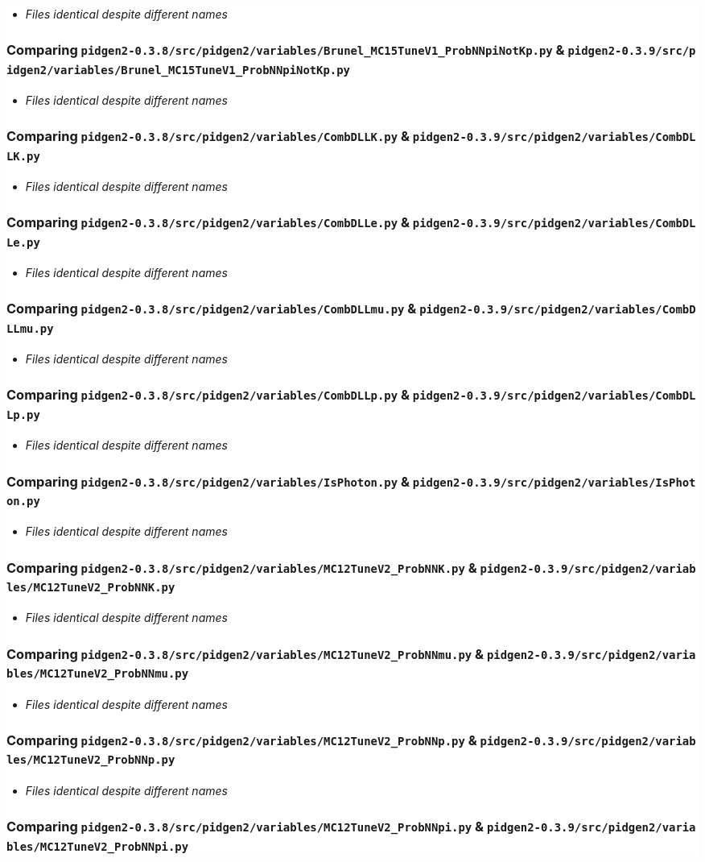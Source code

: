  * *Files identical despite different names*

### Comparing `pidgen2-0.3.8/src/pidgen2/variables/Brunel_MC15TuneV1_ProbNNpiNotKp.py` & `pidgen2-0.3.9/src/pidgen2/variables/Brunel_MC15TuneV1_ProbNNpiNotKp.py`

 * *Files identical despite different names*

### Comparing `pidgen2-0.3.8/src/pidgen2/variables/CombDLLK.py` & `pidgen2-0.3.9/src/pidgen2/variables/CombDLLK.py`

 * *Files identical despite different names*

### Comparing `pidgen2-0.3.8/src/pidgen2/variables/CombDLLe.py` & `pidgen2-0.3.9/src/pidgen2/variables/CombDLLe.py`

 * *Files identical despite different names*

### Comparing `pidgen2-0.3.8/src/pidgen2/variables/CombDLLmu.py` & `pidgen2-0.3.9/src/pidgen2/variables/CombDLLmu.py`

 * *Files identical despite different names*

### Comparing `pidgen2-0.3.8/src/pidgen2/variables/CombDLLp.py` & `pidgen2-0.3.9/src/pidgen2/variables/CombDLLp.py`

 * *Files identical despite different names*

### Comparing `pidgen2-0.3.8/src/pidgen2/variables/IsPhoton.py` & `pidgen2-0.3.9/src/pidgen2/variables/IsPhoton.py`

 * *Files identical despite different names*

### Comparing `pidgen2-0.3.8/src/pidgen2/variables/MC12TuneV2_ProbNNK.py` & `pidgen2-0.3.9/src/pidgen2/variables/MC12TuneV2_ProbNNK.py`

 * *Files identical despite different names*

### Comparing `pidgen2-0.3.8/src/pidgen2/variables/MC12TuneV2_ProbNNmu.py` & `pidgen2-0.3.9/src/pidgen2/variables/MC12TuneV2_ProbNNmu.py`

 * *Files identical despite different names*

### Comparing `pidgen2-0.3.8/src/pidgen2/variables/MC12TuneV2_ProbNNp.py` & `pidgen2-0.3.9/src/pidgen2/variables/MC12TuneV2_ProbNNp.py`

 * *Files identical despite different names*

### Comparing `pidgen2-0.3.8/src/pidgen2/variables/MC12TuneV2_ProbNNpi.py` & `pidgen2-0.3.9/src/pidgen2/variables/MC12TuneV2_ProbNNpi.py`
